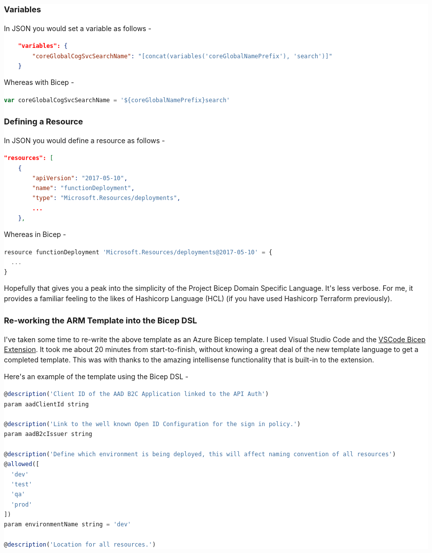 ### Variables

In JSON you would set a variable as follows -

```json
    "variables": {
        "coreGlobalCogSvcSearchName": "[concat(variables('coreGlobalNamePrefix'), 'search')]"
    }
```

Whereas with Bicep -

```javascript
var coreGlobalCogSvcSearchName = '${coreGlobalNamePrefix}search'
```

### Defining a Resource

In JSON you would define a resource as follows -

```json
"resources": [
    {
        "apiVersion": "2017-05-10",
        "name": "functionDeployment",
        "type": "Microsoft.Resources/deployments",
        ...
    },
````

Whereas in Bicep -

```javascript
resource functionDeployment 'Microsoft.Resources/deployments@2017-05-10' = {
  ...
}
```

Hopefully that gives you a peak into the simplicity of the Project Bicep Domain Specific Language. It's less verbose. For me, it provides a familiar feeling to the likes of Hashicorp Language (HCL) (if you have used Hashicorp Terraform previously).

### Re-working the ARM Template into the Bicep DSL

I've taken some time to re-write the above template as an Azure Bicep template. I used Visual Studio Code and the [VSCode Bicep Extension](https://marketplace.visualstudio.com/items?itemName=ms-azuretools.vscode-bicep). It took me about 20 minutes from start-to-finish, without knowing a great deal of the new template language to get a completed template. This was with thanks to the amazing intellisense functionality that is built-in to the extension.

Here's an example of the template using the Bicep DSL -

```javascript
@description('Client ID of the AAD B2C Application linked to the API Auth')
param aadClientId string 

@description('Link to the well known Open ID Configuration for the sign in policy.')
param aadB2cIssuer string

@description('Define which environment is being deployed, this will affect naming convention of all resources')
@allowed([
  'dev'
  'test'
  'qa'
  'prod'
])
param environmentName string = 'dev'

@description('Location for all resources.')
```